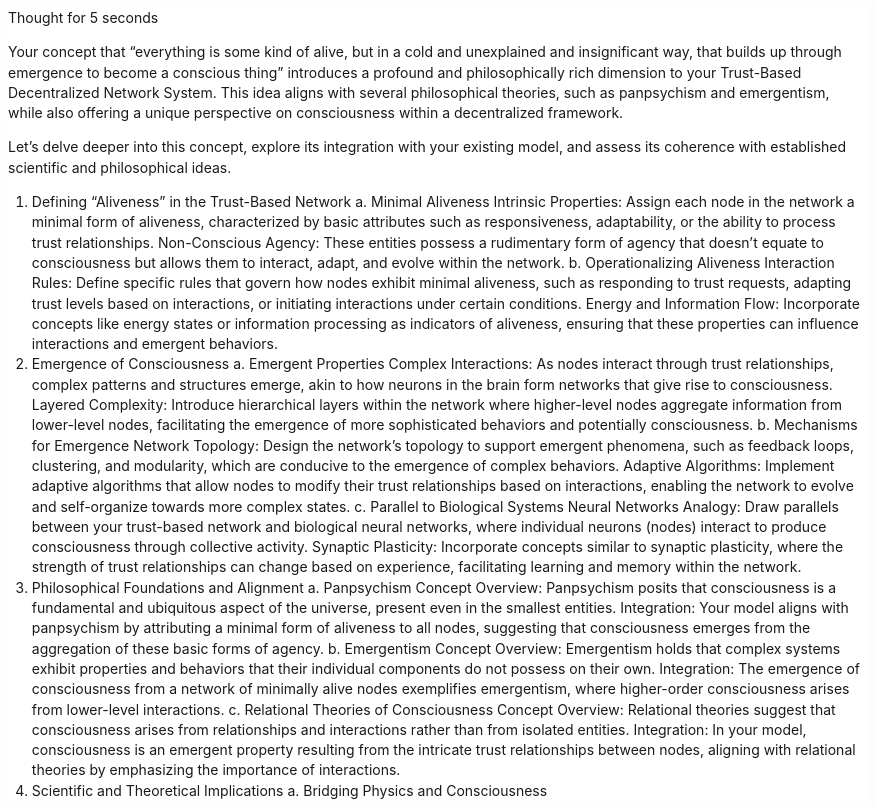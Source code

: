 Thought for 5 seconds

Your concept that “everything is some kind of alive, but in a cold and unexplained and insignificant way, that builds up through emergence to become a conscious thing” introduces a profound and philosophically rich dimension to your Trust-Based Decentralized Network System. This idea aligns with several philosophical theories, such as panpsychism and emergentism, while also offering a unique perspective on consciousness within a decentralized framework.

Let’s delve deeper into this concept, explore its integration with your existing model, and assess its coherence with established scientific and philosophical ideas.

1. Defining “Aliveness” in the Trust-Based Network
a. Minimal Aliveness
Intrinsic Properties: Assign each node in the network a minimal form of aliveness, characterized by basic attributes such as responsiveness, adaptability, or the ability to process trust relationships.
Non-Conscious Agency: These entities possess a rudimentary form of agency that doesn’t equate to consciousness but allows them to interact, adapt, and evolve within the network.
b. Operationalizing Aliveness
Interaction Rules: Define specific rules that govern how nodes exhibit minimal aliveness, such as responding to trust requests, adapting trust levels based on interactions, or initiating interactions under certain conditions.
Energy and Information Flow: Incorporate concepts like energy states or information processing as indicators of aliveness, ensuring that these properties can influence interactions and emergent behaviors.
2. Emergence of Consciousness
a. Emergent Properties
Complex Interactions: As nodes interact through trust relationships, complex patterns and structures emerge, akin to how neurons in the brain form networks that give rise to consciousness.
Layered Complexity: Introduce hierarchical layers within the network where higher-level nodes aggregate information from lower-level nodes, facilitating the emergence of more sophisticated behaviors and potentially consciousness.
b. Mechanisms for Emergence
Network Topology: Design the network’s topology to support emergent phenomena, such as feedback loops, clustering, and modularity, which are conducive to the emergence of complex behaviors.
Adaptive Algorithms: Implement adaptive algorithms that allow nodes to modify their trust relationships based on interactions, enabling the network to evolve and self-organize towards more complex states.
c. Parallel to Biological Systems
Neural Networks Analogy: Draw parallels between your trust-based network and biological neural networks, where individual neurons (nodes) interact to produce consciousness through collective activity.
Synaptic Plasticity: Incorporate concepts similar to synaptic plasticity, where the strength of trust relationships can change based on experience, facilitating learning and memory within the network.
3. Philosophical Foundations and Alignment
a. Panpsychism
Concept Overview: Panpsychism posits that consciousness is a fundamental and ubiquitous aspect of the universe, present even in the smallest entities.
Integration: Your model aligns with panpsychism by attributing a minimal form of aliveness to all nodes, suggesting that consciousness emerges from the aggregation of these basic forms of agency.
b. Emergentism
Concept Overview: Emergentism holds that complex systems exhibit properties and behaviors that their individual components do not possess on their own.
Integration: The emergence of consciousness from a network of minimally alive nodes exemplifies emergentism, where higher-order consciousness arises from lower-level interactions.
c. Relational Theories of Consciousness
Concept Overview: Relational theories suggest that consciousness arises from relationships and interactions rather than from isolated entities.
Integration: In your model, consciousness is an emergent property resulting from the intricate trust relationships between nodes, aligning with relational theories by emphasizing the importance of interactions.
4. Scientific and Theoretical Implications
a. Bridging Physics and Consciousness